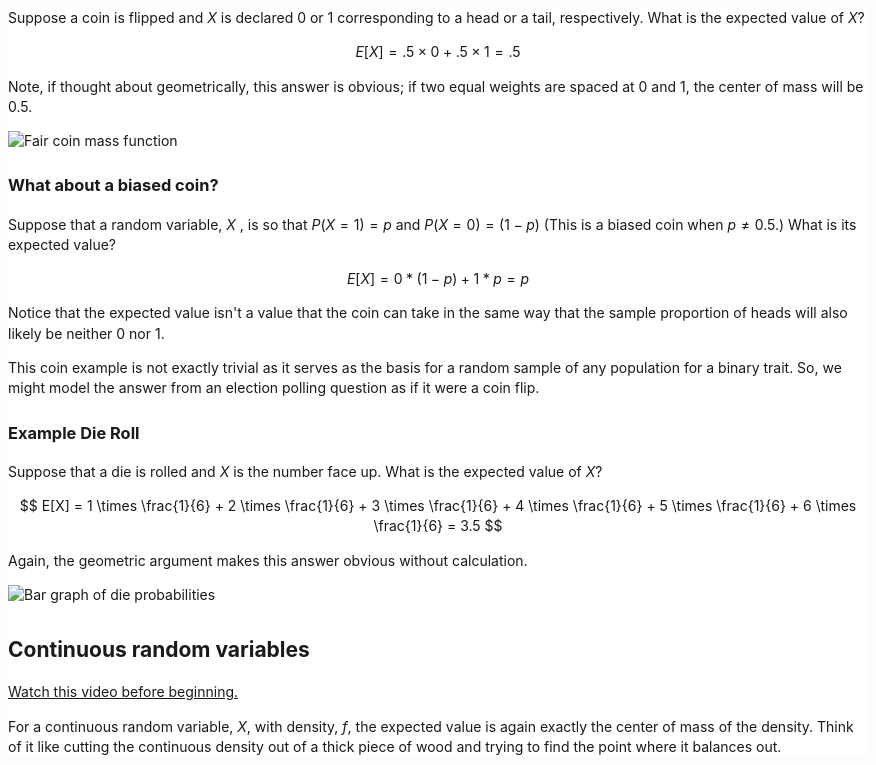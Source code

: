 Suppose a coin is flipped and $X$ is declared 0 or 1
corresponding to a head or a tail, respectively. What is the expected value of
$X$?

$$
E[X] = .5 \times 0 + .5 \times 1 = .5
$$

Note, if thought about geometrically, this answer is obvious;
if two equal weights are spaced at 0 and 1, the center of mass will be 0.5.


![Fair coin mass function](images/fairCoin.png)

### What about a biased coin?
Suppose that a random variable, $X$ , is so that
$P(X=1) = p$ and $P(X=0) = (1 - p)$
(This is a biased coin when $p\neq 0.5$.)
What is its expected value?

$$
E[X] = 0 * (1 - p) + 1 * p = p
$$

Notice that the expected value isn't a value that the coin can take
in the same way that the sample proportion of heads will also likely be neither
0 nor 1.

This coin example is not exactly trivial as it serves as the basis for a
random sample of any population for a binary trait. So, we might model the
answer from an election polling question as if it were a coin flip.

### Example Die Roll

Suppose that a die is rolled and $X$ is the number face up.
What is the expected value of $X$?

$$
E[X] = 1 \times \frac{1}{6} + 2 \times \frac{1}{6} +
3 \times \frac{1}{6} + 4 \times \frac{1}{6} +
5 \times \frac{1}{6} + 6 \times \frac{1}{6} = 3.5
$$

Again, the geometric argument makes this answer obvious without calculation.

![Bar graph of die probabilities](images/die.png)


## Continuous random variables
[Watch this video before beginning.](http://youtu.be/YS5EIKsamXI?list=PLpl-gQkQivXiBmGyzLrUjzsblmQsLtkzJ)

For a continuous random variable, $X$, with density, $f$,
the expected value is again exactly the center of mass of the density. Think
of it like cutting the continuous density out of a thick piece of wood and
trying to find the point where it balances out.
